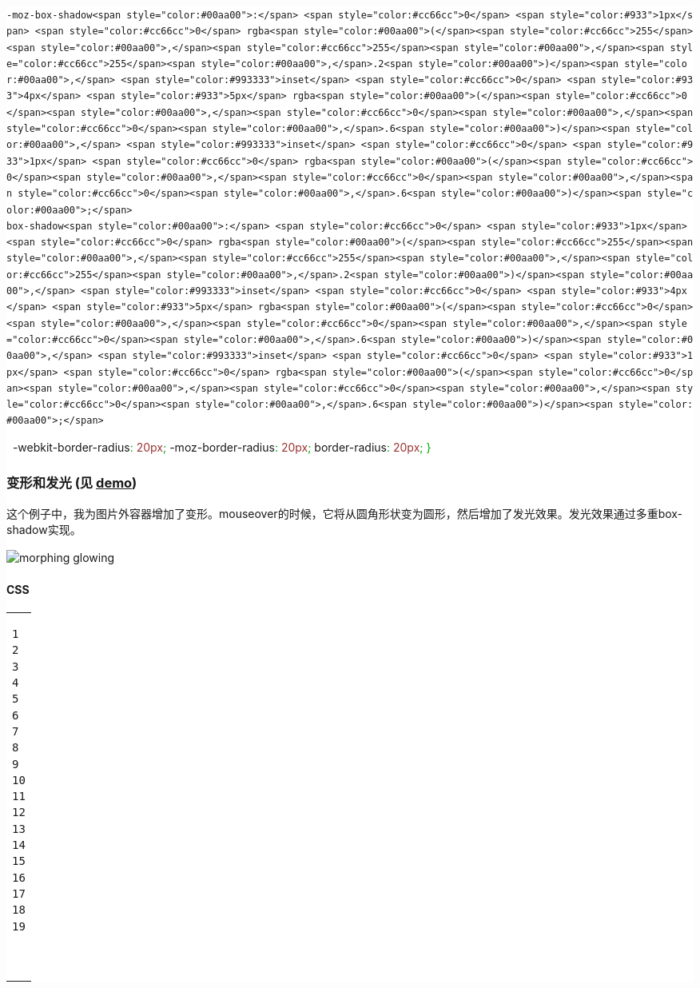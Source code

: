 	-moz-box-shadow<span style="color:#00aa00">:</span> <span style="color:#cc66cc">0</span> <span style="color:#933">1px</span> <span style="color:#cc66cc">0</span> rgba<span style="color:#00aa00">(</span><span style="color:#cc66cc">255</span><span style="color:#00aa00">,</span><span style="color:#cc66cc">255</span><span style="color:#00aa00">,</span><span style="color:#cc66cc">255</span><span style="color:#00aa00">,</span>.2<span style="color:#00aa00">)</span><span style="color:#00aa00">,</span> <span style="color:#993333">inset</span> <span style="color:#cc66cc">0</span> <span style="color:#933">4px</span> <span style="color:#933">5px</span> rgba<span style="color:#00aa00">(</span><span style="color:#cc66cc">0</span><span style="color:#00aa00">,</span><span style="color:#cc66cc">0</span><span style="color:#00aa00">,</span><span style="color:#cc66cc">0</span><span style="color:#00aa00">,</span>.6<span style="color:#00aa00">)</span><span style="color:#00aa00">,</span> <span style="color:#993333">inset</span> <span style="color:#cc66cc">0</span> <span style="color:#933">1px</span> <span style="color:#cc66cc">0</span> rgba<span style="color:#00aa00">(</span><span style="color:#cc66cc">0</span><span style="color:#00aa00">,</span><span style="color:#cc66cc">0</span><span style="color:#00aa00">,</span><span style="color:#cc66cc">0</span><span style="color:#00aa00">,</span>.6<span style="color:#00aa00">)</span><span style="color:#00aa00">;</span>
	box-shadow<span style="color:#00aa00">:</span> <span style="color:#cc66cc">0</span> <span style="color:#933">1px</span> <span style="color:#cc66cc">0</span> rgba<span style="color:#00aa00">(</span><span style="color:#cc66cc">255</span><span style="color:#00aa00">,</span><span style="color:#cc66cc">255</span><span style="color:#00aa00">,</span><span style="color:#cc66cc">255</span><span style="color:#00aa00">,</span>.2<span style="color:#00aa00">)</span><span style="color:#00aa00">,</span> <span style="color:#993333">inset</span> <span style="color:#cc66cc">0</span> <span style="color:#933">4px</span> <span style="color:#933">5px</span> rgba<span style="color:#00aa00">(</span><span style="color:#cc66cc">0</span><span style="color:#00aa00">,</span><span style="color:#cc66cc">0</span><span style="color:#00aa00">,</span><span style="color:#cc66cc">0</span><span style="color:#00aa00">,</span>.6<span style="color:#00aa00">)</span><span style="color:#00aa00">,</span> <span style="color:#993333">inset</span> <span style="color:#cc66cc">0</span> <span style="color:#933">1px</span> <span style="color:#cc66cc">0</span> rgba<span style="color:#00aa00">(</span><span style="color:#cc66cc">0</span><span style="color:#00aa00">,</span><span style="color:#cc66cc">0</span><span style="color:#00aa00">,</span><span style="color:#cc66cc">0</span><span style="color:#00aa00">,</span>.6<span style="color:#00aa00">)</span><span style="color:#00aa00">;</span>
 
	-webkit-border-radius<span style="color:#00aa00">:</span> <span style="color:#933">20px</span><span style="color:#00aa00">;</span>
	-moz-border-radius<span style="color:#00aa00">:</span> <span style="color:#933">20px</span><span style="color:#00aa00">;</span>
	border-radius<span style="color:#00aa00">:</span> <span style="color:#933">20px</span><span style="color:#00aa00">;</span>
<span style="color:#00aa00">}</span></pre></td></tr></table></div>

<h3>变形和发光 (见 <a href="http://webdesignerwall.com/demo/css3-image-styles/">demo</a>)</h3>
<p>这个例子中，我为图片外容器增加了变形。mouseover的时候，它将从圆角形状变为圆形，然后增加了发光效果。发光效果通过多重box-shadow实现。</p>
<p><img src="http://img.qianduan.net/uploads/2011/09/morphing-glowing.jpg" alt="morphing glowing"></p>
<h4>CSS</h4>

<div><table><tr><td><pre>1
2
3
4
5
6
7
8
9
10
11
12
13
14
15
16
17
18
19